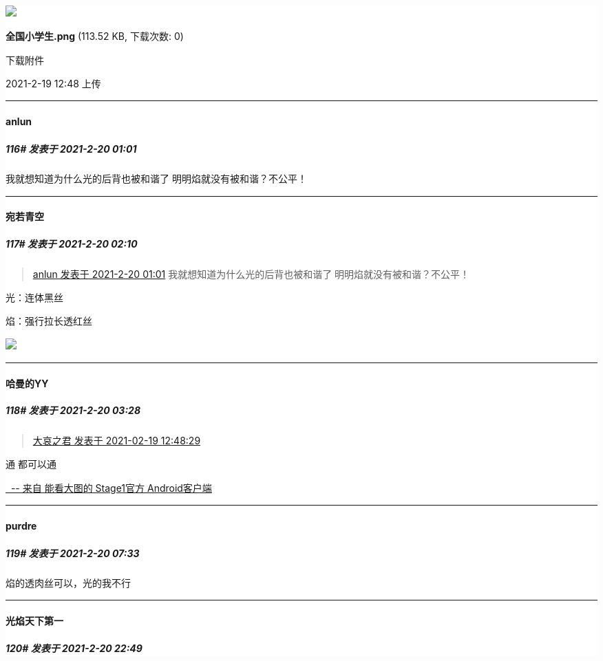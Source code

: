 
<img src="https://img.saraba1st.com/forum/202102/19/124821jfsnz3abb3bzlgk1.png" referrerpolicy="no-referrer">


<strong>全国小学生.png</strong> (113.52 KB, 下载次数: 0)

下载附件

2021-2-19 12:48 上传


-----

####  anlun  
##### 116#       发表于 2021-2-20 01:01


我就想知道为什么光的后背也被和谐了 明明焰就没有被和谐？不公平！


-----

####  宛若青空  
##### 117#       发表于 2021-2-20 02:10


<blockquote><a href="httphttps://bbs.saraba1st.com/2b/forum.php?mod=redirect&amp;goto=findpost&amp;pid=50382632&amp;ptid=1988349" target="_blank">anlun 发表于 2021-2-20 01:01</a>
我就想知道为什么光的后背也被和谐了 明明焰就没有被和谐？不公平！</blockquote>
光：连体黑丝

焰：强行拉长透红丝

<img src="https://static.saraba1st.com/image/smiley/face2017/037.png" referrerpolicy="no-referrer">


-----

####  哈曼的YY  
##### 118#       发表于 2021-2-20 03:28


<blockquote><a href="httphttps://bbs.saraba1st.com/2b/forum.php?mod=redirect&amp;goto=findpost&amp;pid=50376102&amp;ptid=1988349" target="_blank">大哀之君 发表于 2021-02-19 12:48:29</a></blockquote>通 都可以通

[  -- 来自 能看大图的 Stage1官方 Android客户端](https://www.coolapk.com/apk/140634)


-----

####  purdre  
##### 119#       发表于 2021-2-20 07:33


焰的透肉丝可以，光的我不行


-----

####  光焰天下第一  
##### 120#       发表于 2021-2-20 22:49

